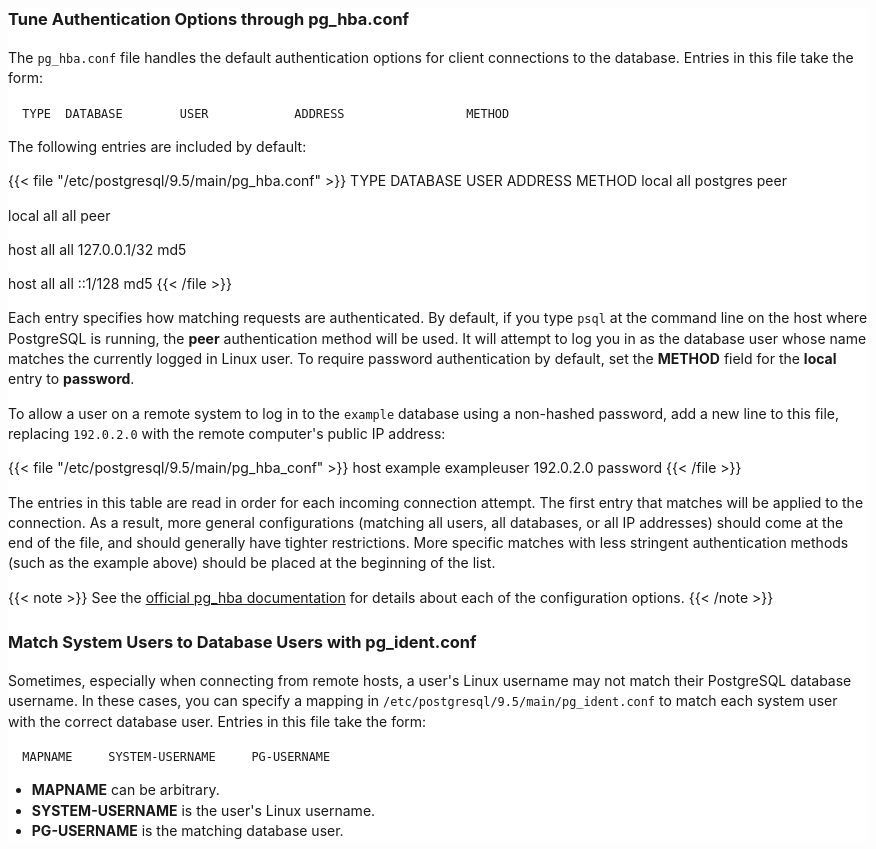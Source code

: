 ### Tune Authentication Options through pg_hba.conf

The `pg_hba.conf` file handles the default authentication options for client connections to the database. Entries in this file take the form:

      TYPE  DATABASE        USER            ADDRESS                 METHOD

The following entries are included by default:

{{< file "/etc/postgresql/9.5/main/pg_hba.conf" >}}
TYPE  DATABASE        USER            ADDRESS                 METHOD
local   all             postgres                                peer

local   all             all                                     peer

host    all             all             127.0.0.1/32            md5

host    all             all             ::1/128                 md5
{{< /file >}}

Each entry specifies how matching requests are authenticated. By default, if you type `psql` at the command line on the host where PostgreSQL is running, the **peer** authentication method will be used. It will attempt to log you in as the database user whose name matches the currently logged in Linux user. To require password authentication by default, set the **METHOD** field for the **local** entry to **password**.

To allow a user on a remote system to log in to the `example` database using a non-hashed password, add a new line to this file, replacing `192.0.2.0` with the remote computer's public IP address:

{{< file "/etc/postgresql/9.5/main/pg_hba_conf" >}}
host    example         exampleuser      192.0.2.0             password
{{< /file >}}

The entries in this table are read in order for each incoming connection attempt. The first entry that matches will be applied to the connection. As a result, more general configurations (matching all users, all databases, or all IP addresses) should come at the end of the file, and should generally have tighter restrictions. More specific matches with less stringent authentication methods (such as the example above) should be placed at the beginning of the list.

{{< note >}}
See the [official pg_hba documentation](https://www.postgresql.org/docs/9.3/static/auth-pg-hba-conf.html) for details about each of the configuration options.
{{< /note >}}

### Match System Users to Database Users with pg_ident.conf

Sometimes, especially when connecting from remote hosts, a user's Linux username may not match their PostgreSQL database username. In these cases, you can specify a mapping in `/etc/postgresql/9.5/main/pg_ident.conf` to match each system user with the correct database user. Entries in this file take the form:

      MAPNAME     SYSTEM-USERNAME     PG-USERNAME

- **MAPNAME** can be arbitrary.
- **SYSTEM-USERNAME** is the user's Linux username.
- **PG-USERNAME** is the matching database user.
